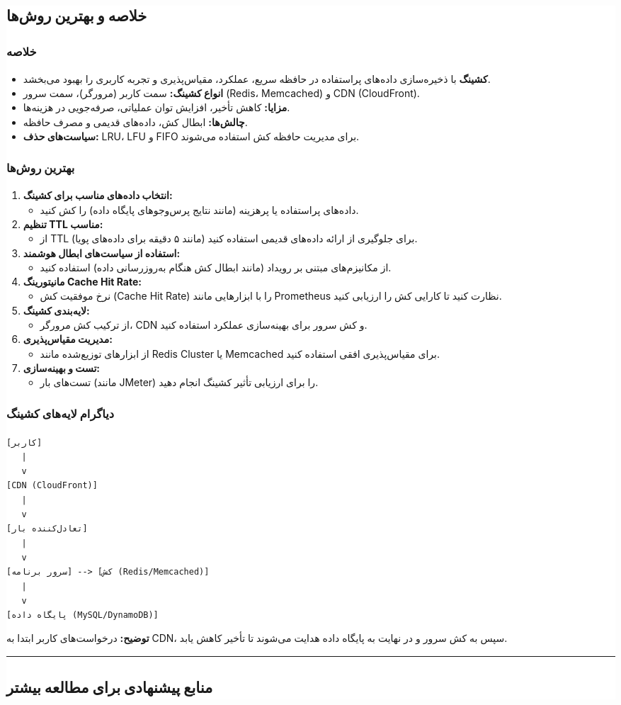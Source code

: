 
## خلاصه و بهترین روش‌ها

### خلاصه
- **کشینگ** با ذخیره‌سازی داده‌های پراستفاده در حافظه سریع، عملکرد، مقیاس‌پذیری و تجربه کاربری را بهبود می‌بخشد.
- **انواع کشینگ:** سمت کاربر (مرورگر)، سمت سرور (Redis، Memcached) و CDN (CloudFront).
- **مزایا:** کاهش تأخیر، افزایش توان عملیاتی، صرفه‌جویی در هزینه‌ها.
- **چالش‌ها:** ابطال کش، داده‌های قدیمی و مصرف حافظه.
- **سیاست‌های حذف:** LRU، LFU و FIFO برای مدیریت حافظه کش استفاده می‌شوند.

### بهترین روش‌ها
1. **انتخاب داده‌های مناسب برای کشینگ:**
   - داده‌های پراستفاده یا پرهزینه (مانند نتایج پرس‌وجوهای پایگاه داده) را کش کنید.
2. **تنظیم TTL مناسب:**
   - از TTL (مانند ۵ دقیقه برای داده‌های پویا) برای جلوگیری از ارائه داده‌های قدیمی استفاده کنید.
3. **استفاده از سیاست‌های ابطال هوشمند:**
   - از مکانیزم‌های مبتنی بر رویداد (مانند ابطال کش هنگام به‌روزرسانی داده) استفاده کنید.
4. **مانیتورینگ Cache Hit Rate:**
   - نرخ موفقیت کش (Cache Hit Rate) را با ابزارهایی مانند Prometheus نظارت کنید تا کارایی کش را ارزیابی کنید.
5. **لایه‌بندی کشینگ:**
   - از ترکیب کش مرورگر، CDN و کش سرور برای بهینه‌سازی عملکرد استفاده کنید.
6. **مدیریت مقیاس‌پذیری:**
   - از ابزارهای توزیع‌شده مانند Redis Cluster یا Memcached برای مقیاس‌پذیری افقی استفاده کنید.
7. **تست و بهینه‌سازی:**
   - تست‌های بار (مانند JMeter) را برای ارزیابی تأثیر کشینگ انجام دهید.

### دیاگرام لایه‌های کشینگ

```
[کاربر]
   |
   v
[CDN (CloudFront)]
   |
   v
[تعادل‌کننده بار]
   |
   v
[سرور برنامه] --> [کش (Redis/Memcached)]
   |
   v
[پایگاه داده (MySQL/DynamoDB)]
```

**توضیح:** درخواست‌های کاربر ابتدا به CDN، سپس به کش سرور و در نهایت به پایگاه داده هدایت می‌شوند تا تأخیر کاهش یابد.

---

## منابع پیشنهادی برای مطالعه بیشتر
